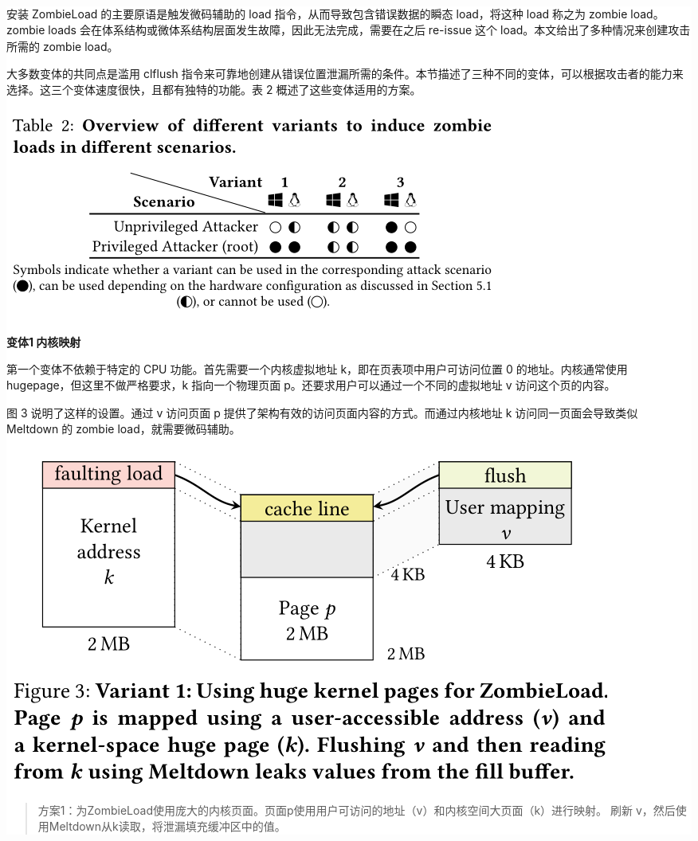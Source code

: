 安装 ZombieLoad 的主要原语是触发微码辅助的 load 指令，从而导致包含错误数据的瞬态 load，将这种 load 称之为 zombie load。zombie loads 会在体系结构或微体系结构层面发生故障，因此无法完成，需要在之后 re-issue 这个 load。本文给出了多种情况来创建攻击所需的 zombie load。

大多数变体的共同点是滥用 clflush 指令来可靠地创建从错误位置泄漏所需的条件。本节描述了三种不同的变体，可以根据攻击者的能力来选择。这三个变体速度很快，且都有独特的功能。表 2 概述了这些变体适用的方案。

![](./images/zombieload.assets/image-20210425190231469.png)

**变体1 内核映射**

第一个变体不依赖于特定的 CPU 功能。首先需要一个内核虚拟地址 k，即在页表项中用户可访问位置 0 的地址。内核通常使用 hugepage，但这里不做严格要求，k 指向一个物理页面 p。还要求用户可以通过一个不同的虚拟地址 v 访问这个页的内容。

图 3 说明了这样的设置。通过 v 访问页面 p 提供了架构有效的访问页面内容的方式。而通过内核地址 k 访问同一页面会导致类似 Meltdown 的 zombie load，就需要微码辅助。

![](./images/zombieload.assets/image-20210425190649793.png)

> 方案1：为ZombieLoad使用庞大的内核页面。页面p使用用户可访问的地址（v）和内核空间大页面（k）进行映射。 刷新 v，然后使用Meltdown从k读取，将泄漏填充缓冲区中的值。
